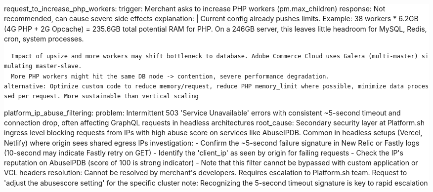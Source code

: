   request_to_increase_php_workers:
    trigger: Merchant asks to increase PHP workers (pm.max_children)
    response: Not recommended, can cause severe side effects
    explanation: |
      Current config already pushes limits. Example: 38 workers * 6.2GB (4G PHP + 2G Opcache) = 235.6GB total potential RAM for PHP. 
      On a 246GB server, this leaves little headroom for MySQL, Redis, cron, system processes.
      
      Impact of upsize and more workers may shift bottleneck to database. Adobe Commerce Cloud uses Galera (multi-master) simulating master-slave. 
      More PHP workers might hit the same DB node -> contention, severe performance degradation.
    alternative: Optimize custom code to reduce memory/request, reduce PHP memory_limit where possible, minimize data processed per request. More sustainable than vertical scaling
  
  platform_ip_abuse_filtering:
    problem: Intermittent 503 'Service Unavailable' errors with consistent ~5-second timeout and connection drop, often affecting GraphQL requests in headless architectures
    root_cause: Secondary security layer at Platform.sh ingress level blocking requests from IPs with high abuse score on services like AbuseIPDB. Common in headless setups (Vercel, Netlify) where origin sees shared egress IPs
    investigation:
      - Confirm the ~5-second failure signature in New Relic or Fastly logs (10-second may indicate Fastly retry on GET)
      - Identify the 'client_ip' as seen by origin for failing requests
      - Check the IP's reputation on AbuseIPDB (score of 100 is strong indicator)
      - Note that this filter cannot be bypassed with custom application or VCL headers
    resolution: Cannot be resolved by merchant's developers. Requires escalation to Platform.sh team. Request to 'adjust the abusescore setting' for the specific cluster
    note: Recognizing the 5-second timeout signature is key to rapid escalation

